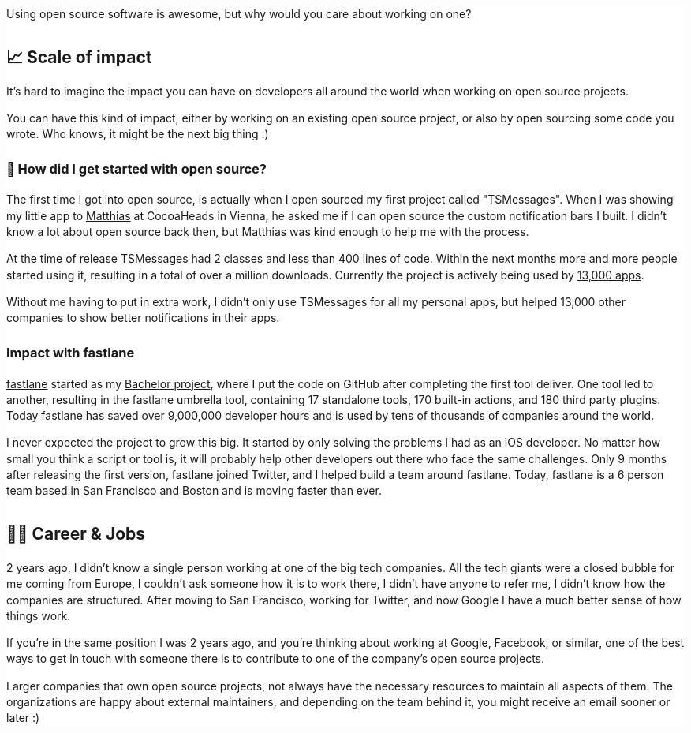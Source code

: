 Using open source software is awesome, but why would you care about working on one? 

## 📈 Scale of impact


It’s hard to imagine the impact you can have on developers all around the world when working on open source projects. 

You can have this kind of impact, either by working on an existing open source project, or also by open sourcing some code you wrote. Who knows, it might be the next big thing :)

### 🤔 How did I get started with open source?


The first time I got into open source, is actually when I open sourced my first project called "TSMessages". When I was showing my little app to [Matthias](https://twitter.com/myell0w) at CocoaHeads in Vienna, he asked me if I can open source the custom notification bars I built. I didn’t know a lot about open source back then, but Matthias was kind enough to help me with the process.

At the time of release [TSMessages](https://cocoapods.org/pods/TSMessages) had 2 classes and less than 400 lines of code. Within the next months more and more people started using it, resulting in a total of over a million downloads. Currently the project is actively being used by [13,000 apps](https://cocoapods.org/pods/TSMessages).

Without me having to put in extra work, I didn’t only use TSMessages for all my personal apps, but helped 13,000 other companies to show better notifications in their apps.

### Impact with fastlane


[fastlane](https://fastlane.tools) started as my [Bachelor project](https://github.com/krausefx/evaluation_report), where I put the code on GitHub after completing the first tool deliver. One tool led to another, resulting in the fastlane umbrella tool, containing 17 standalone tools, 170 built-in actions, and 180 third party plugins. Today fastlane has saved over 9,000,000 developer hours and is used by tens of thousands of companies around the world.

I never expected the project to grow this big. It started by only solving the problems I had as an iOS developer. No matter how small you think a script or tool is, it will probably help other developers out there who face the same challenges. Only 9 months after releasing the first version, fastlane joined Twitter, and I helped build a team around fastlane. Today, fastlane is a 6 person team based in San Francisco and Boston and is moving faster than ever.

## 👩‍💻 Career & Jobs


2 years ago, I didn’t know a single person working at one of the big tech companies. All the tech giants were a closed bubble for me coming from Europe, I couldn’t ask someone how it is to work there, I didn’t have anyone to refer me, I didn’t know how the companies are structured. After moving to San Francisco, working for Twitter, and now Google I have a much better sense of how things work. 

If you’re in the same position I was 2 years ago, and you’re thinking about working at Google, Facebook, or similar, one of the best ways to get in touch with someone there is to contribute to one of the company’s open source projects.

Larger companies that own open source projects, not always have the necessary resources to maintain all aspects of them. The organizations are happy about external maintainers, and depending on the team behind it, you might receive an email sooner or later :) 
